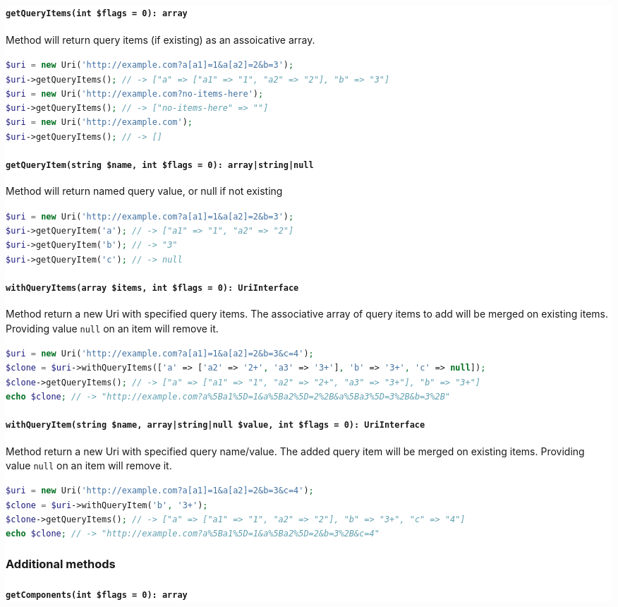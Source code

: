 #### `getQueryItems(int $flags = 0): array`

Method will return query items (if existing) as an assoicative array.

```php
$uri = new Uri('http://example.com?a[a1]=1&a[a2]=2&b=3');
$uri->getQueryItems(); // -> ["a" => ["a1" => "1", "a2" => "2"], "b" => "3"]
$uri = new Uri('http://example.com?no-items-here');
$uri->getQueryItems(); // -> ["no-items-here" => ""]
$uri = new Uri('http://example.com');
$uri->getQueryItems(); // -> []
```

#### `getQueryItem(string $name, int $flags = 0): array|string|null`

Method will return named query value, or null if not existing

```php
$uri = new Uri('http://example.com?a[a1]=1&a[a2]=2&b=3');
$uri->getQueryItem('a'); // -> ["a1" => "1", "a2" => "2"]
$uri->getQueryItem('b'); // -> "3"
$uri->getQueryItem('c'); // -> null
```

#### `withQueryItems(array $items, int $flags = 0): UriInterface`

Method return a new Uri with specified query items.
The associative array of query items to add will be merged on existing items.
Providing value `null` on an item will remove it.

```php
$uri = new Uri('http://example.com?a[a1]=1&a[a2]=2&b=3&c=4');
$clone = $uri->withQueryItems(['a' => ['a2' => '2+', 'a3' => '3+'], 'b' => '3+', 'c' => null]);
$clone->getQueryItems(); // -> ["a" => ["a1" => "1", "a2" => "2+", "a3" => "3+"], "b" => "3+"]
echo $clone; // -> "http://example.com?a%5Ba1%5D=1&a%5Ba2%5D=2%2B&a%5Ba3%5D=3%2B&b=3%2B"
```

#### `withQueryItem(string $name, array|string|null $value, int $flags = 0): UriInterface`

Method return a new Uri with specified query name/value.
The added query item will be merged on existing items.
Providing value `null` on an item will remove it.

```php
$uri = new Uri('http://example.com?a[a1]=1&a[a2]=2&b=3&c=4');
$clone = $uri->withQueryItem('b', '3+');
$clone->getQueryItems(); // -> ["a" => ["a1" => "1", "a2" => "2"], "b" => "3+", "c" => "4"]
echo $clone; // -> "http://example.com?a%5Ba1%5D=1&a%5Ba2%5D=2&b=3%2B&c=4"
```

### Additional methods

#### `getComponents(int $flags = 0): array`
